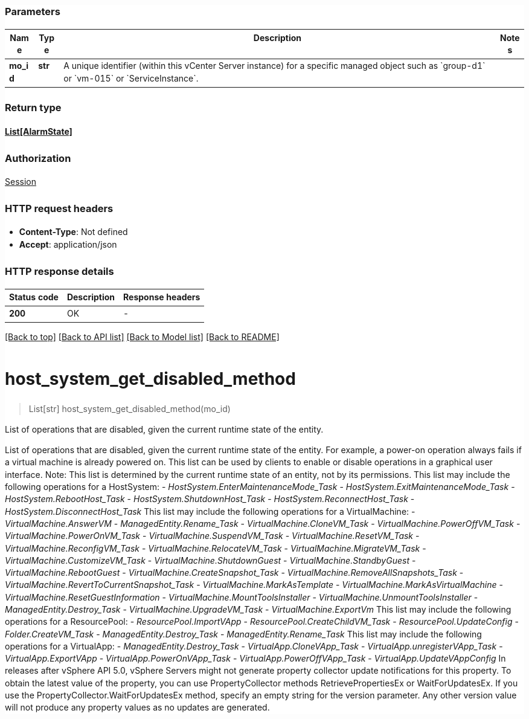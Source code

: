 

### Parameters

Name | Type | Description  | Notes
------------- | ------------- | ------------- | -------------
 **mo_id** | **str**| A unique identifier (within this vCenter Server instance) for a specific managed object such as &#x60;group-d1&#x60; or &#x60;vm-015&#x60; or &#x60;ServiceInstance&#x60;. | 

### Return type

[**List[AlarmState]**](AlarmState.md)

### Authorization

[Session](../README.md#Session)

### HTTP request headers

 - **Content-Type**: Not defined
 - **Accept**: application/json

### HTTP response details
| Status code | Description | Response headers |
|-------------|-------------|------------------|
**200** | OK  |  -  |

[[Back to top]](#) [[Back to API list]](../README.md#documentation-for-api-endpoints) [[Back to Model list]](../README.md#documentation-for-models) [[Back to README]](../README.md)

# **host_system_get_disabled_method**
> List[str] host_system_get_disabled_method(mo_id)

List of operations that are disabled, given the current runtime state of the entity. 

List of operations that are disabled, given the current runtime state of the entity.  For example, a power-on operation always fails if a virtual machine is already powered on. This list can be used by clients to enable or disable operations in a graphical user interface.  Note: This list is determined by the current runtime state of an entity, not by its permissions.  This list may include the following operations for a HostSystem: - *HostSystem.EnterMaintenanceMode_Task* - *HostSystem.ExitMaintenanceMode_Task* - *HostSystem.RebootHost_Task* - *HostSystem.ShutdownHost_Task* - *HostSystem.ReconnectHost_Task* - *HostSystem.DisconnectHost_Task*    This list may include the following operations for a VirtualMachine: - *VirtualMachine.AnswerVM* - *ManagedEntity.Rename_Task* - *VirtualMachine.CloneVM_Task* - *VirtualMachine.PowerOffVM_Task* - *VirtualMachine.PowerOnVM_Task* - *VirtualMachine.SuspendVM_Task* - *VirtualMachine.ResetVM_Task* - *VirtualMachine.ReconfigVM_Task* - *VirtualMachine.RelocateVM_Task* - *VirtualMachine.MigrateVM_Task* - *VirtualMachine.CustomizeVM_Task* - *VirtualMachine.ShutdownGuest* - *VirtualMachine.StandbyGuest* - *VirtualMachine.RebootGuest* - *VirtualMachine.CreateSnapshot_Task* - *VirtualMachine.RemoveAllSnapshots_Task* - *VirtualMachine.RevertToCurrentSnapshot_Task* - *VirtualMachine.MarkAsTemplate* - *VirtualMachine.MarkAsVirtualMachine* - *VirtualMachine.ResetGuestInformation* - *VirtualMachine.MountToolsInstaller* - *VirtualMachine.UnmountToolsInstaller* - *ManagedEntity.Destroy_Task* - *VirtualMachine.UpgradeVM_Task* - *VirtualMachine.ExportVm*    This list may include the following operations for a ResourcePool: - *ResourcePool.ImportVApp* - *ResourcePool.CreateChildVM_Task* - *ResourcePool.UpdateConfig* - *Folder.CreateVM_Task* - *ManagedEntity.Destroy_Task* - *ManagedEntity.Rename_Task*    This list may include the following operations for a VirtualApp: - *ManagedEntity.Destroy_Task* - *VirtualApp.CloneVApp_Task* - *VirtualApp.unregisterVApp_Task* - *VirtualApp.ExportVApp* - *VirtualApp.PowerOnVApp_Task* - *VirtualApp.PowerOffVApp_Task* - *VirtualApp.UpdateVAppConfig*    In releases after vSphere API 5.0, vSphere Servers might not generate property collector update notifications for this property. To obtain the latest value of the property, you can use PropertyCollector methods RetrievePropertiesEx or WaitForUpdatesEx. If you use the PropertyCollector.WaitForUpdatesEx method, specify an empty string for the version parameter. Any other version value will not produce any property values as no updates are generated. 

